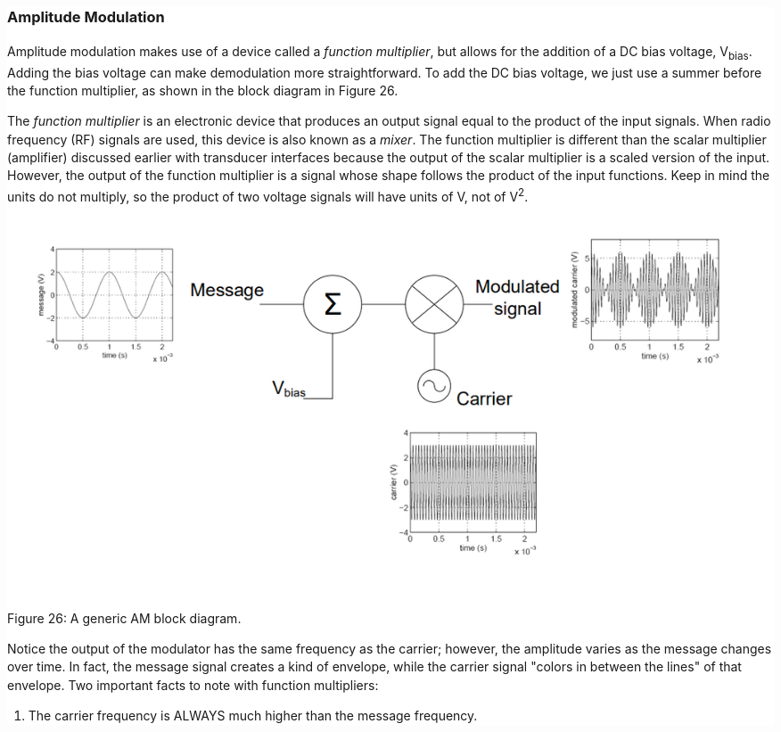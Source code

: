 ### Amplitude Modulation

Amplitude modulation makes use of a device called a *function
multiplier*, but allows for the addition of a DC bias voltage, V­<sub>bias­</sub>.
Adding the bias voltage can make demodulation more straightforward. To
add the DC bias voltage, we just use a summer before the function
multiplier, as shown in the block diagram in Figure 26.

The *function multiplier* is an electronic device that produces an
output signal equal to the product of the input signals. When radio
frequency (RF) signals are used, this device is also known as a *mixer*.
The function multiplier is different than the scalar multiplier
(amplifier) discussed earlier with transducer interfaces because the
output of the scalar multiplier is a scaled version of the input.
However, the output of the function multiplier is a signal whose shape
follows the product of the input functions. Keep in mind the units do
not multiply, so the product of two voltage signals will have units of
V, not of V­<sup>2­</sup>.

![](./ECE215_B3_Obj01_Reading/media/image5.png)

Figure 26: A generic AM block diagram.

Notice the output of the modulator has the same frequency as the
carrier; however, the amplitude varies as the message changes over time.
In fact, the message signal creates a kind of envelope, while the
carrier signal "colors in between the lines" of that envelope. Two
important facts to note with function multipliers:

1.  The carrier frequency is ALWAYS much higher than the message
    frequency.
